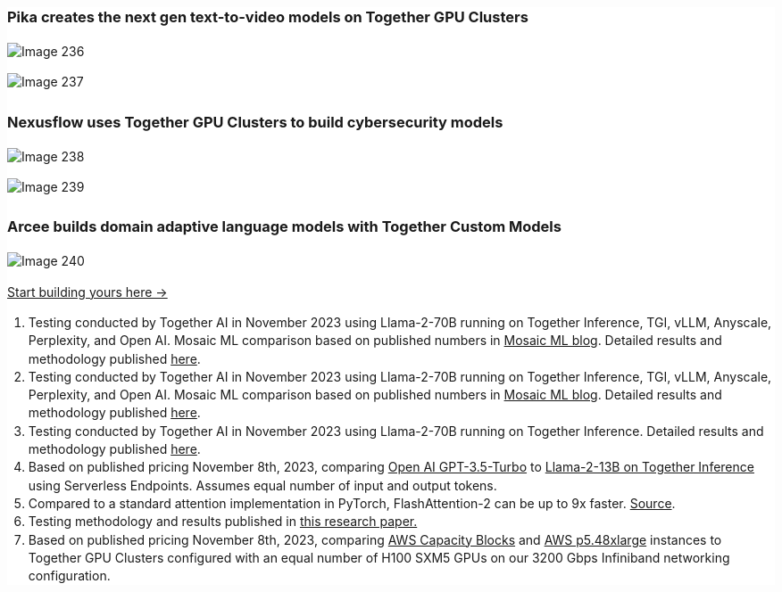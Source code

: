 ### Pika creates the next gen text-to-video models on Together GPU Clusters

![Image 236](https://cdn.prod.website-files.com/650c3b59079d92475f37b68f/656671bcb5eedcfea92b1d5a_Pika_Avatar.png)

[](https://www.together.ai/solutions#pika-labs)

![Image 237](https://cdn.prod.website-files.com/650c3b59079d92475f37b68f/654109a9abf6ff146d4c27c1_nexusflow-white-300.png)

### Nexusflow uses Together GPU Clusters to build cybersecurity models

![Image 238](https://cdn.prod.website-files.com/650c3b59079d92475f37b68f/65458ff56464c3cb6a12622b_Screenshot%202023-11-03%20at%205.27.27%E2%80%AFPM.png)

[](https://www.together.ai/solutions#nexus-flow)

![Image 239](https://cdn.prod.website-files.com/650c3b59079d92475f37b68f/654141dfbfd06a9a1b6bf179_arcee-white-300.png)

### Arcee builds domain adaptive language models with Together Custom Models

![Image 240](https://cdn.prod.website-files.com/650c3b59079d92475f37b68f/6543d9c2fa14007cbaf19814_dalm.jpeg)

[](https://www.together.ai/solutions#arcee)

[Start building yours here →](http://api.together.ai/)

1.  Testing conducted by Together AI in November 2023 using Llama-2-70B running on Together Inference, TGI, vLLM, Anyscale, Perplexity, and Open AI. Mosaic ML comparison based on published numbers in [Mosaic ML blog](https://www.databricks.com/blog/llm-inference-performance-engineering-best-practices). Detailed results and methodology published [here](http://www.together.ai/blog/together-inference-engine-v1).
2.  Testing conducted by Together AI in November 2023 using Llama-2-70B running on Together Inference, TGI, vLLM, Anyscale, Perplexity, and Open AI. Mosaic ML comparison based on published numbers in [Mosaic ML blog](https://www.databricks.com/blog/llm-inference-performance-engineering-best-practices). Detailed results and methodology published [here](http://www.together.ai/blog/together-inference-engine-v1).
3.  Testing conducted by Together AI in November 2023 using Llama-2-70B running on Together Inference. Detailed results and methodology published [here](http://www.together.ai/blog/together-inference-engine-v1).
4.  Based on published pricing November 8th, 2023, comparing [Open AI GPT-3.5-Turbo](https://openai.com/pricing) to [Llama-2-13B on Together Inference](https://together.ai/pricing) using Serverless Endpoints. Assumes equal number of input and output tokens.
5.  Compared to a standard attention implementation in PyTorch, FlashAttention-2 can be up to 9x faster. [Source](https://hazyresearch.stanford.edu/blog/2023-07-17-flash2#:~:text=Compared%20to%20a%20standard%20attention%20implementation%20in%20PyTorch%2C%20FlashAttention%2D2%20can%20be%20up%20to%209x%20faster.).
6.  Testing methodology and results published in [this research paper.](https://together.ai/blog/cocktailsgd)
7.  Based on published pricing November 8th, 2023, comparing [AWS Capacity Blocks](https://aws.amazon.com/ec2/capacityblocks/pricing/) and [AWS p5.48xlarge](https://aws.amazon.com/ec2/instance-types/p5/) instances to Together GPU Clusters configured with an equal number of H100 SXM5 GPUs on our 3200 Gbps Infiniband networking configuration.
